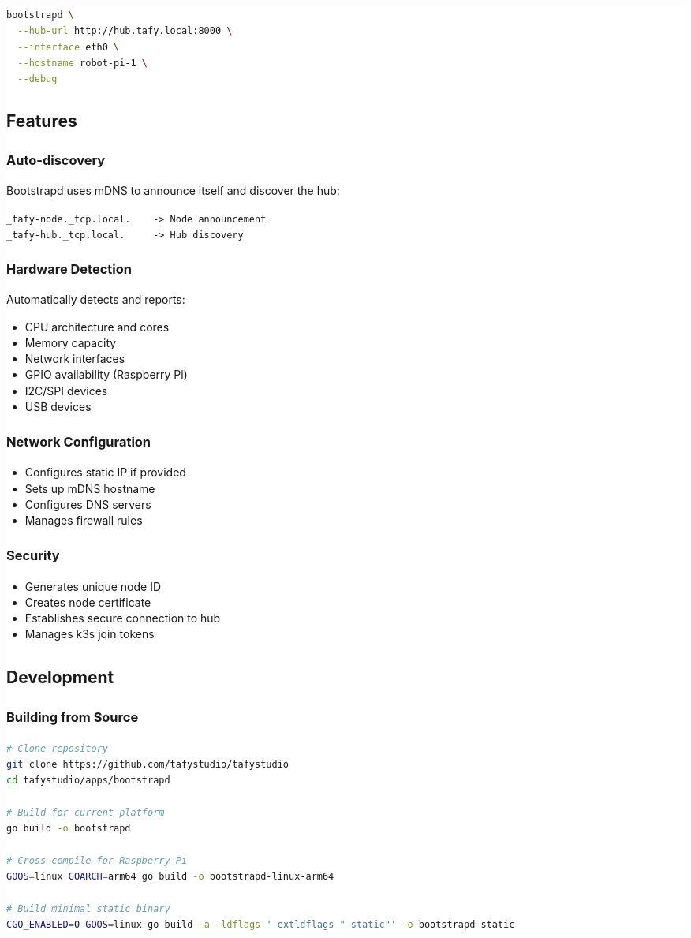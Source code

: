 ```bash
bootstrapd \
  --hub-url http://hub.tafy.local:8000 \
  --interface eth0 \
  --hostname robot-pi-1 \
  --debug
```

## Features

### Auto-discovery

Bootstrapd uses mDNS to announce itself and discover the hub:

```text
_tafy-node._tcp.local.    -> Node announcement
_tafy-hub._tcp.local.     -> Hub discovery
```

### Hardware Detection

Automatically detects and reports:

- CPU architecture and cores
- Memory capacity
- Network interfaces
- GPIO availability (Raspberry Pi)
- I2C/SPI devices
- USB devices

### Network Configuration

- Configures static IP if provided
- Sets up mDNS hostname
- Configures DNS servers
- Manages firewall rules

### Security

- Generates unique node ID
- Creates node certificate
- Establishes secure connection to hub
- Manages k3s join tokens

## Development

### Building from Source

```bash
# Clone repository
git clone https://github.com/tafystudio/tafystudio
cd tafystudio/apps/bootstrapd

# Build for current platform
go build -o bootstrapd

# Cross-compile for Raspberry Pi
GOOS=linux GOARCH=arm64 go build -o bootstrapd-linux-arm64

# Build minimal static binary
CGO_ENABLED=0 GOOS=linux go build -a -ldflags '-extldflags "-static"' -o bootstrapd-static
```
